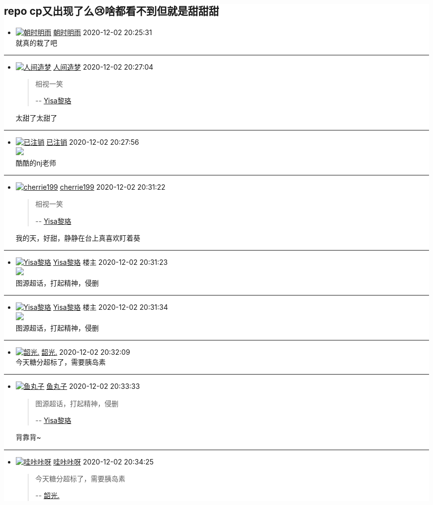   repo cp又出现了么😢啥都看不到但就是甜甜甜  
---
* [![朝时明雨](../../image/icon/u219313738-1.jpg)](https://www.douban.com/people/219313738/)    [朝时明雨](https://www.douban.com/people/219313738/)    2020-12-02 20:25:31  
  就真的栽了吧  
---
* [![人间造梦](../../image/icon/u205824373-4.jpg)](https://www.douban.com/people/205824373/)    [人间造梦](https://www.douban.com/people/205824373/)    2020-12-02 20:27:04  
  >相视一笑  
  >
  >-- [Yisa黎珞](https://www.douban.com/people/217273308/)  
  
  太甜了太甜了  
---
* [![已注销](../../image/icon/u187860590-7.jpg)](https://www.douban.com/people/187860590/)    [已注销](https://www.douban.com/people/187860590/)    2020-12-02 20:27:56  
  ![](../../image/richtext/p39759718.jpg)  
  酷酷的nj老师  
---
* [![cherrie199](../../image/icon/u195510471-1.jpg)](https://www.douban.com/people/195510471/)    [cherrie199](https://www.douban.com/people/195510471/)    2020-12-02 20:31:22  
  >相视一笑  
  >
  >-- [Yisa黎珞](https://www.douban.com/people/217273308/)  
  
  我的天，好甜，静静在台上真喜欢盯着葵  
---
* [![Yisa黎珞](../../image/icon/u217273308-1.jpg)](https://www.douban.com/people/217273308/)    [Yisa黎珞](https://www.douban.com/people/217273308/)    楼主    2020-12-02 20:31:23  
  ![](../../image/richtext/p39760299.jpg)  
  图源超话，打起精神，侵删  
---
* [![Yisa黎珞](../../image/icon/u217273308-1.jpg)](https://www.douban.com/people/217273308/)    [Yisa黎珞](https://www.douban.com/people/217273308/)    楼主    2020-12-02 20:31:34  
  ![](../../image/richtext/p39760351.jpg)  
  图源超话，打起精神，侵删  
---
* [![韶光.](../../image/icon/u144946423-6.jpg)](https://www.douban.com/people/144946423/)    [韶光.](https://www.douban.com/people/144946423/)    2020-12-02 20:32:09  
  今天糖分超标了，需要胰岛素  
---
* [![鱼丸子](../../image/icon/u43183830-5.jpg)](https://www.douban.com/people/43183830/)    [鱼丸子](https://www.douban.com/people/43183830/)    2020-12-02 20:33:33  
  >图源超话，打起精神，侵删  
  >
  >-- [Yisa黎珞](https://www.douban.com/people/217273308/)  
  
  背靠背~  
---
* [![哇咔咔呀](../../image/icon/u213342632-5.jpg)](https://www.douban.com/people/213342632/)    [哇咔咔呀](https://www.douban.com/people/213342632/)    2020-12-02 20:34:25  
  >今天糖分超标了，需要胰岛素  
  >
  >-- [韶光.](https://www.douban.com/people/144946423/)  
  